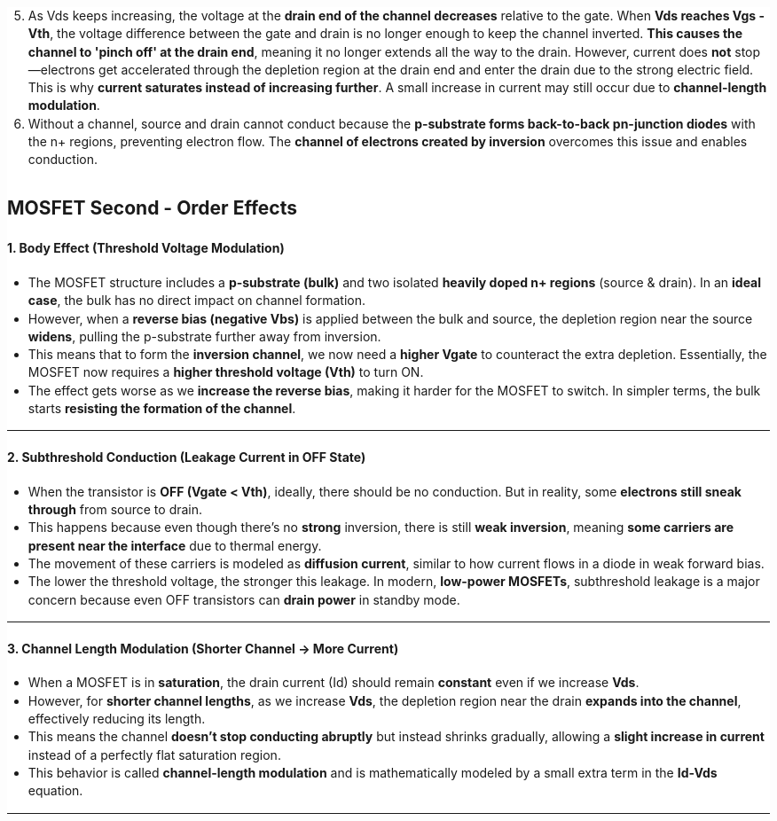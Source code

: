 5. As Vds keeps increasing, the voltage at the **drain end of the channel decreases** relative to the gate. When **Vds reaches Vgs - Vth**, the voltage difference between the gate and drain is no longer enough to keep the channel inverted. **This causes the channel to 'pinch off' at the drain end**, meaning it no longer extends all the way to the drain. However, current does **not** stop—electrons get accelerated through the depletion region at the drain end and enter the drain due to the strong electric field. This is why **current saturates instead of increasing further**. A small increase in current may still occur due to **channel-length modulation**.
6. Without a channel, source and drain cannot conduct because the **p-substrate forms back-to-back pn-junction diodes** with the n+ regions, preventing electron flow. The **channel of electrons created by inversion** overcomes this issue and enables conduction.

## MOSFET Second - Order Effects

#### 1. Body Effect (Threshold Voltage Modulation)
- The MOSFET structure includes a **p-substrate (bulk)** and two isolated **heavily doped n+ regions** (source & drain). In an **ideal case**, the bulk has no direct impact on channel formation.
- However, when a **reverse bias (negative Vbs)** is applied between the bulk and source, the depletion region near the source **widens**, pulling the p-substrate further away from inversion.
- This means that to form the **inversion channel**, we now need a **higher Vgate** to counteract the extra depletion. Essentially, the MOSFET now requires a **higher threshold voltage (Vth)** to turn ON.
- The effect gets worse as we **increase the reverse bias**, making it harder for the MOSFET to switch. In simpler terms, the bulk starts **resisting the formation of the channel**.

---

#### 2. Subthreshold Conduction (Leakage Current in OFF State)
- When the transistor is **OFF (Vgate < Vth)**, ideally, there should be no conduction. But in reality, some **electrons still sneak through** from source to drain.
- This happens because even though there’s no **strong** inversion, there is still **weak inversion**, meaning **some carriers are present near the interface** due to thermal energy.
- The movement of these carriers is modeled as **diffusion current**, similar to how current flows in a diode in weak forward bias.
- The lower the threshold voltage, the stronger this leakage. In modern, **low-power MOSFETs**, subthreshold leakage is a major concern because even OFF transistors can **drain power** in standby mode.

---

#### 3. Channel Length Modulation (Shorter Channel → More Current)
- When a MOSFET is in **saturation**, the drain current (Id) should remain **constant** even if we increase **Vds**.
- However, for **shorter channel lengths**, as we increase **Vds**, the depletion region near the drain **expands into the channel**, effectively reducing its length.
- This means the channel **doesn’t stop conducting abruptly** but instead shrinks gradually, allowing a **slight increase in current** instead of a perfectly flat saturation region.
- This behavior is called **channel-length modulation** and is mathematically modeled by a small extra term in the **Id-Vds** equation.

---

